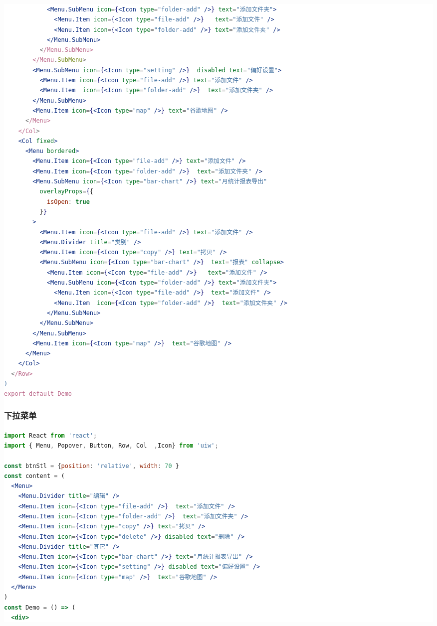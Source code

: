 ```jsx mdx:preview&background=#fff&noScroll=true&codeSandbox=true&codePen=true
            <Menu.SubMenu icon={<Icon type="folder-add" />} text="添加文件夹">
              <Menu.Item icon={<Icon type="file-add" />}   text="添加文件" />
              <Menu.Item icon={<Icon type="folder-add" />} text="添加文件夹" />
            </Menu.SubMenu>
          </Menu.SubMenu>
        </Menu.SubMenu>
        <Menu.SubMenu icon={<Icon type="setting" />}  disabled text="偏好设置">
          <Menu.Item icon={<Icon type="file-add" />} text="添加文件" />
          <Menu.Item  icon={<Icon type="folder-add" />}  text="添加文件夹" />
        </Menu.SubMenu>
        <Menu.Item icon={<Icon type="map" />} text="谷歌地图" />
      </Menu>
    </Col>
    <Col fixed>
      <Menu bordered>
        <Menu.Item icon={<Icon type="file-add" />} text="添加文件" />
        <Menu.Item icon={<Icon type="folder-add" />}  text="添加文件夹" />
        <Menu.SubMenu icon={<Icon type="bar-chart" />} text="月统计报表导出"
          overlayProps={{
            isOpen: true
          }}
        >
          <Menu.Item icon={<Icon type="file-add" />} text="添加文件" />
          <Menu.Divider title="类别" />
          <Menu.Item icon={<Icon type="copy" />} text="拷贝" />
          <Menu.SubMenu icon={<Icon type="bar-chart" />}  text="报表" collapse>
            <Menu.Item icon={<Icon type="file-add" />}   text="添加文件" />
            <Menu.SubMenu icon={<Icon type="folder-add" />} text="添加文件夹">
              <Menu.Item icon={<Icon type="file-add" />}  text="添加文件" />
              <Menu.Item  icon={<Icon type="folder-add" />}  text="添加文件夹" />
            </Menu.SubMenu>
          </Menu.SubMenu>
        </Menu.SubMenu>
        <Menu.Item icon={<Icon type="map" />}  text="谷歌地图" />
      </Menu>
    </Col>
  </Row>
)
export default Demo
```

### 下拉菜单

```jsx mdx:preview&background=#fff&noScroll=true&codeSandbox=true&codePen=true
import React from 'react';
import { Menu, Popover, Button, Row, Col  ,Icon} from 'uiw';

const btnStl = {position: 'relative', width: 70 }
const content = (
  <Menu>
    <Menu.Divider title="编辑" />
    <Menu.Item icon={<Icon type="file-add" />}  text="添加文件" />
    <Menu.Item icon={<Icon type="folder-add" />}  text="添加文件夹" />
    <Menu.Item icon={<Icon type="copy" />} text="拷贝" />
    <Menu.Item icon={<Icon type="delete" />} disabled text="删除" />
    <Menu.Divider title="其它" />
    <Menu.Item icon={<Icon type="bar-chart" />} text="月统计报表导出" />
    <Menu.Item icon={<Icon type="setting" />} disabled text="偏好设置" />
    <Menu.Item icon={<Icon type="map" />}  text="谷歌地图" />
  </Menu>
)
const Demo = () => (
  <div>
```